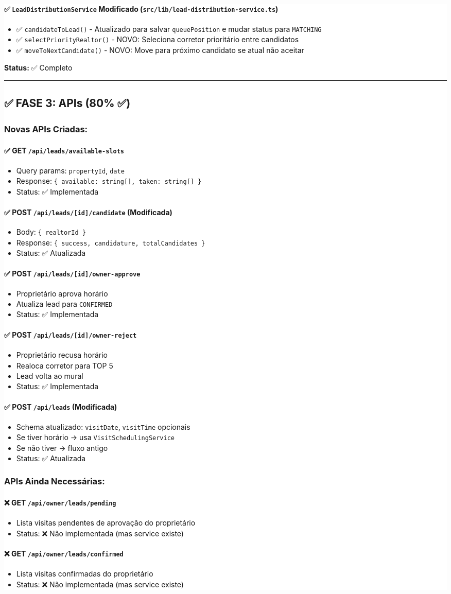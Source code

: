 #### **✅ `LeadDistributionService` Modificado** (`src/lib/lead-distribution-service.ts`)
- ✅ `candidateToLead()` - Atualizado para salvar `queuePosition` e mudar status para `MATCHING`
- ✅ `selectPriorityRealtor()` - NOVO: Seleciona corretor prioritário entre candidatos
- ✅ `moveToNextCandidate()` - NOVO: Move para próximo candidato se atual não aceitar

**Status:** ✅ Completo

---

## ✅ FASE 3: APIs (80% ✅)

### **Novas APIs Criadas:**

#### **✅ GET `/api/leads/available-slots`**
- Query params: `propertyId`, `date`
- Response: `{ available: string[], taken: string[] }`
- Status: ✅ Implementada

#### **✅ POST `/api/leads/[id]/candidate`** (Modificada)
- Body: `{ realtorId }`
- Response: `{ success, candidature, totalCandidates }`
- Status: ✅ Atualizada

#### **✅ POST `/api/leads/[id]/owner-approve`**
- Proprietário aprova horário
- Atualiza lead para `CONFIRMED`
- Status: ✅ Implementada

#### **✅ POST `/api/leads/[id]/owner-reject`**
- Proprietário recusa horário
- Realoca corretor para TOP 5
- Lead volta ao mural
- Status: ✅ Implementada

#### **✅ POST `/api/leads`** (Modificada)
- Schema atualizado: `visitDate`, `visitTime` opcionais
- Se tiver horário → usa `VisitSchedulingService`
- Se não tiver → fluxo antigo
- Status: ✅ Atualizada

### **APIs Ainda Necessárias:**

#### **❌ GET `/api/owner/leads/pending`**
- Lista visitas pendentes de aprovação do proprietário
- Status: ❌ Não implementada (mas service existe)

#### **❌ GET `/api/owner/leads/confirmed`**
- Lista visitas confirmadas do proprietário
- Status: ❌ Não implementada (mas service existe)

